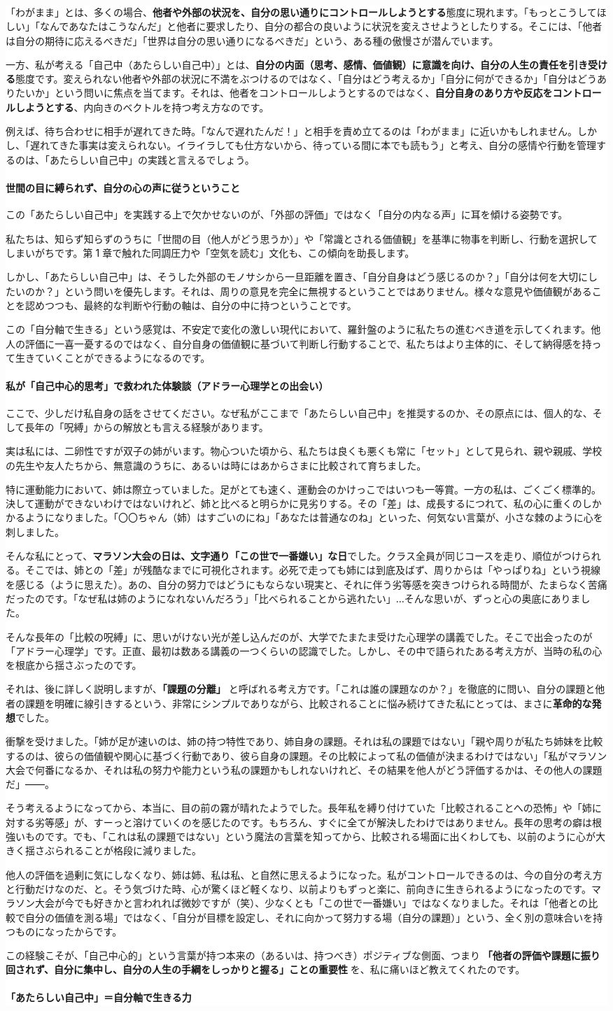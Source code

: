 「わがまま」とは、多くの場合、**他者や外部の状況を、自分の思い通りにコントロールしようとする**態度に現れます。「もっとこうしてほしい」「なんであなたはこうなんだ」と他者に要求したり、自分の都合の良いように状況を変えさせようとしたりする。そこには、「他者は自分の期待に応えるべきだ」「世界は自分の思い通りになるべきだ」という、ある種の傲慢さが潜んでいます。

一方、私が考える「自己中（あたらしい自己中）」とは、**自分の内面（思考、感情、価値観）に意識を向け、自分の人生の責任を引き受ける**態度です。変えられない他者や外部の状況に不満をぶつけるのではなく、「自分はどう考えるか」「自分に何ができるか」「自分はどうありたいか」という問いに焦点を当てます。それは、他者をコントロールしようとするのではなく、**自分自身のあり方や反応をコントロールしようとする**、内向きのベクトルを持つ考え方なのです。

例えば、待ち合わせに相手が遅れてきた時。「なんで遅れたんだ！」と相手を責め立てるのは「わがまま」に近いかもしれません。しかし、「遅れてきた事実は変えられない。イライラしても仕方ないから、待っている間に本でも読もう」と考え、自分の感情や行動を管理するのは、「あたらしい自己中」の実践と言えるでしょう。

#### 世間の目に縛られず、自分の心の声に従うということ

この「あたらしい自己中」を実践する上で欠かせないのが、「外部の評価」ではなく「自分の内なる声」に耳を傾ける姿勢です。

私たちは、知らず知らずのうちに「世間の目（他人がどう思うか）」や「常識とされる価値観」を基準に物事を判断し、行動を選択してしまいがちです。第 1 章で触れた同調圧力や「空気を読む」文化も、この傾向を助長します。

しかし、「あたらしい自己中」は、そうした外部のモノサシから一旦距離を置き、「自分自身はどう感じるのか？」「自分は何を大切にしたいのか？」という問いを優先します。それは、周りの意見を完全に無視するということではありません。様々な意見や価値観があることを認めつつも、最終的な判断や行動の軸は、自分の中に持つということです。

この「自分軸で生きる」という感覚は、不安定で変化の激しい現代において、羅針盤のように私たちの進むべき道を示してくれます。他人の評価に一喜一憂するのではなく、自分自身の価値観に基づいて判断し行動することで、私たちはより主体的に、そして納得感を持って生きていくことができるようになるのです。

#### 私が「自己中心的思考」で救われた体験談（アドラー心理学との出会い）

ここで、少しだけ私自身の話をさせてください。なぜ私がここまで「あたらしい自己中」を推奨するのか、その原点には、個人的な、そして長年の「呪縛」からの解放とも言える経験があります。

実は私には、二卵性ですが双子の姉がいます。物心ついた頃から、私たちは良くも悪くも常に「セット」として見られ、親や親戚、学校の先生や友人たちから、無意識のうちに、あるいは時にはあからさまに比較されて育ちました。

特に運動能力において、姉は際立っていました。足がとても速く、運動会のかけっこではいつも一等賞。一方の私は、ごくごく標準的。決して運動ができないわけではないけれど、姉と比べると明らかに見劣りする。その「差」は、成長するにつれて、私の心に重くのしかかるようになりました。「〇〇ちゃん（姉）はすごいのにね」「あなたは普通なのね」といった、何気ない言葉が、小さな棘のように心を刺しました。

そんな私にとって、**マラソン大会の日は、文字通り「この世で一番嫌い」な日**でした。クラス全員が同じコースを走り、順位がつけられる。そこでは、姉との「差」が残酷なまでに可視化されます。必死で走っても姉には到底及ばず、周りからは「やっぱりね」という視線を感じる（ように思えた）。あの、自分の努力ではどうにもならない現実と、それに伴う劣等感を突きつけられる時間が、たまらなく苦痛だったのです。「なぜ私は姉のようになれないんだろう」「比べられることから逃れたい」…そんな思いが、ずっと心の奥底にありました。

そんな長年の「比較の呪縛」に、思いがけない光が差し込んだのが、大学でたまたま受けた心理学の講義でした。そこで出会ったのが「アドラー心理学」です。正直、最初は数ある講義の一つくらいの認識でした。しかし、その中で語られたある考え方が、当時の私の心を根底から揺さぶったのです。

それは、後に詳しく説明しますが、**「課題の分離」** と呼ばれる考え方です。「これは誰の課題なのか？」を徹底的に問い、自分の課題と他者の課題を明確に線引きするという、非常にシンプルでありながら、比較されることに悩み続けてきた私にとっては、まさに**革命的な発想**でした。

衝撃を受けました。「姉が足が速いのは、姉の持つ特性であり、姉自身の課題。それは私の課題ではない」「親や周りが私たち姉妹を比較するのは、彼らの価値観や関心に基づく行動であり、彼ら自身の課題。その比較によって私の価値が決まるわけではない」「私がマラソン大会で何番になるか、それは私の努力や能力という私の課題かもしれないけれど、その結果を他人がどう評価するかは、その他人の課題だ」――。

そう考えるようになってから、本当に、目の前の霧が晴れたようでした。長年私を縛り付けていた「比較されることへの恐怖」や「姉に対する劣等感」が、すーっと溶けていくのを感じたのです。もちろん、すぐに全てが解決したわけではありません。長年の思考の癖は根強いものです。でも、「これは私の課題ではない」という魔法の言葉を知ってから、比較される場面に出くわしても、以前のように心が大きく揺さぶられることが格段に減りました。

他人の評価を過剰に気にしなくなり、姉は姉、私は私、と自然に思えるようになった。私がコントロールできるのは、今の自分の考え方と行動だけなのだ、と。そう気づけた時、心が驚くほど軽くなり、以前よりもずっと楽に、前向きに生きられるようになったのです。マラソン大会が今でも好きかと言われれば微妙ですが（笑）、少なくとも「この世で一番嫌い」ではなくなりました。それは「他者との比較で自分の価値を測る場」ではなく、「自分が目標を設定し、それに向かって努力する場（自分の課題）」という、全く別の意味合いを持つものになったからです。

この経験こそが、「自己中心的」という言葉が持つ本来の（あるいは、持つべき）ポジティブな側面、つまり **「他者の評価や課題に振り回されず、自分に集中し、自分の人生の手綱をしっかりと握る」ことの重要性** を、私に痛いほど教えてくれたのです。

#### 「あたらしい自己中」＝自分軸で生きる力
